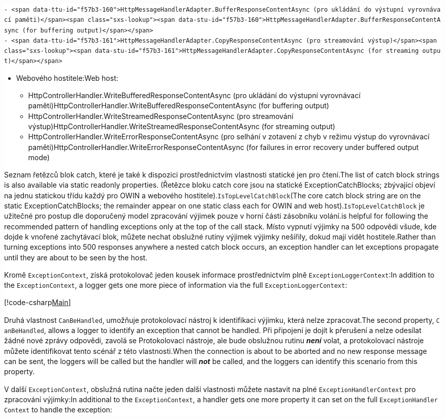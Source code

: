    - <span data-ttu-id="f57b3-160">HttpMessageHandlerAdapter.BufferResponseContentAsync (pro ukládání do výstupní vyrovnávací paměti)</span><span class="sxs-lookup"><span data-stu-id="f57b3-160">HttpMessageHandlerAdapter.BufferResponseContentAsync (for buffering output)</span></span>
    - <span data-ttu-id="f57b3-161">HttpMessageHandlerAdapter.CopyResponseContentAsync (pro streamování výstup)</span><span class="sxs-lookup"><span data-stu-id="f57b3-161">HttpMessageHandlerAdapter.CopyResponseContentAsync (for streaming output)</span></span>
- <span data-ttu-id="f57b3-162">Webového hostitele:</span><span class="sxs-lookup"><span data-stu-id="f57b3-162">Web host:</span></span>

    - <span data-ttu-id="f57b3-163">HttpControllerHandler.WriteBufferedResponseContentAsync (pro ukládání do výstupní vyrovnávací paměti)</span><span class="sxs-lookup"><span data-stu-id="f57b3-163">HttpControllerHandler.WriteBufferedResponseContentAsync (for buffering output)</span></span>
    - <span data-ttu-id="f57b3-164">HttpControllerHandler.WriteStreamedResponseContentAsync (pro streamování výstup)</span><span class="sxs-lookup"><span data-stu-id="f57b3-164">HttpControllerHandler.WriteStreamedResponseContentAsync (for streaming output)</span></span>
    - <span data-ttu-id="f57b3-165">HttpControllerHandler.WriteErrorResponseContentAsync (pro selhání v zotavení z chyb v režimu výstup do vyrovnávací paměti)</span><span class="sxs-lookup"><span data-stu-id="f57b3-165">HttpControllerHandler.WriteErrorResponseContentAsync (for failures in error recovery under buffered output mode)</span></span>

<span data-ttu-id="f57b3-166">Seznam řetězců blok catch, které je také k dispozici prostřednictvím vlastnosti statické jen pro čtení.</span><span class="sxs-lookup"><span data-stu-id="f57b3-166">The list of catch block strings is also available via static readonly properties.</span></span> <span data-ttu-id="f57b3-167">(Řetězce bloku catch core jsou na statické ExceptionCatchBlocks; zbývající objeví na jednu statickou třídu každý pro OWIN a webového hostitele).`IsTopLevelCatchBlock`</span><span class="sxs-lookup"><span data-stu-id="f57b3-167">(The core catch block string are on the static ExceptionCatchBlocks; the remainder appear on one static class each for OWIN and web host).`IsTopLevelCatchBlock`</span></span> <span data-ttu-id="f57b3-168">je užitečné pro postup dle doporučený model zpracování výjimek pouze v horní části zásobníku volání.</span><span class="sxs-lookup"><span data-stu-id="f57b3-168">is helpful for following the recommended pattern of handling exceptions only at the top of the call stack.</span></span> <span data-ttu-id="f57b3-169">Místo vypnutí výjimky na 500 odpovědi všude, kde dojde k vnořené zachytávací blok, můžete nechat obslužné rutiny výjimek výjimky nešířily, dokud mají vidět hostitele.</span><span class="sxs-lookup"><span data-stu-id="f57b3-169">Rather than turning exceptions into 500 responses anywhere a nested catch block occurs, an exception handler can let exceptions propagate until they are about to be seen by the host.</span></span>

<span data-ttu-id="f57b3-170">Kromě `ExceptionContext`, získá protokolovač jeden kousek informace prostřednictvím plně `ExceptionLoggerContext`:</span><span class="sxs-lookup"><span data-stu-id="f57b3-170">In addition to the `ExceptionContext`, a logger gets one more piece of information via the full `ExceptionLoggerContext`:</span></span>

[!code-csharp[Main](web-api-global-error-handling/samples/sample4.cs)]

<span data-ttu-id="f57b3-171">Druhá vlastnost `CanBeHandled`, umožňuje protokolovací nástroj k identifikaci výjimku, která nelze zpracovat.</span><span class="sxs-lookup"><span data-stu-id="f57b3-171">The second property, `CanBeHandled`, allows a logger to identify an exception that cannot be handled.</span></span> <span data-ttu-id="f57b3-172">Při připojení je dojít k přerušení a nelze odesílat žádné nové zprávy odpovědi, zavolá se Protokolovací nástroje, ale bude obslužnou rutinu ***není*** volat, a protokolovací nástroje můžete identifikovat tento scénář z této vlastnosti.</span><span class="sxs-lookup"><span data-stu-id="f57b3-172">When the connection is about to be aborted and no new response message can be sent, the loggers will be called but the handler will ***not*** be called, and the loggers can identify this scenario from this property.</span></span>

<span data-ttu-id="f57b3-173">V další `ExceptionContext`, obslužná rutina načte jeden další vlastnosti můžete nastavit na plné `ExceptionHandlerContext` pro zpracování výjimky:</span><span class="sxs-lookup"><span data-stu-id="f57b3-173">In additional to the `ExceptionContext`, a handler gets one more property it can set on the full `ExceptionHandlerContext` to handle the exception:</span></span>
